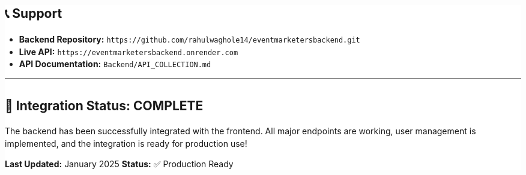 ## 📞 Support

- **Backend Repository:** `https://github.com/rahulwaghole14/eventmarketersbackend.git`
- **Live API:** `https://eventmarketersbackend.onrender.com`
- **API Documentation:** `Backend/API_COLLECTION.md`

---

## 🎉 Integration Status: **COMPLETE**

The backend has been successfully integrated with the frontend. All major endpoints are working, user management is implemented, and the integration is ready for production use!

**Last Updated:** January 2025
**Status:** ✅ Production Ready


